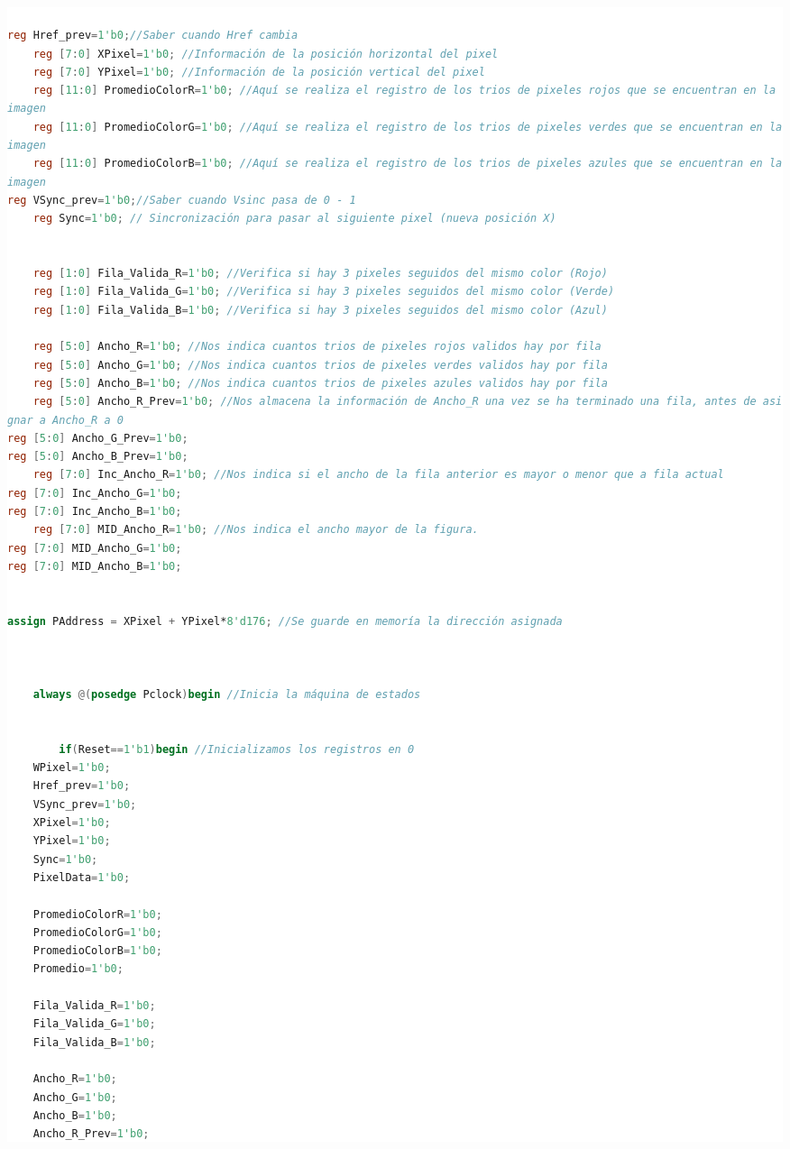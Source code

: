``` verilog

reg Href_prev=1'b0;//Saber cuando Href cambia
	reg [7:0] XPixel=1'b0; //Información de la posición horizontal del pixel
	reg [7:0] YPixel=1'b0; //Información de la posición vertical del pixel
	reg [11:0] PromedioColorR=1'b0; //Aquí se realiza el registro de los trios de pixeles rojos que se encuentran en la imagen
	reg [11:0] PromedioColorG=1'b0; //Aquí se realiza el registro de los trios de pixeles verdes que se encuentran en la imagen
	reg [11:0] PromedioColorB=1'b0; //Aquí se realiza el registro de los trios de pixeles azules que se encuentran en la imagen
reg VSync_prev=1'b0;//Saber cuando Vsinc pasa de 0 - 1 
	reg Sync=1'b0; // Sincronización para pasar al siguiente pixel (nueva posición X)


	reg [1:0] Fila_Valida_R=1'b0; //Verifica si hay 3 pixeles seguidos del mismo color (Rojo) 
	reg [1:0] Fila_Valida_G=1'b0; //Verifica si hay 3 pixeles seguidos del mismo color (Verde) 
	reg [1:0] Fila_Valida_B=1'b0; //Verifica si hay 3 pixeles seguidos del mismo color (Azul) 

	reg [5:0] Ancho_R=1'b0; //Nos indica cuantos trios de pixeles rojos validos hay por fila
	reg [5:0] Ancho_G=1'b0; //Nos indica cuantos trios de pixeles verdes validos hay por fila
	reg [5:0] Ancho_B=1'b0; //Nos indica cuantos trios de pixeles azules validos hay por fila
	reg [5:0] Ancho_R_Prev=1'b0; //Nos almacena la información de Ancho_R una vez se ha terminado una fila, antes de asignar a Ancho_R a 0 
reg [5:0] Ancho_G_Prev=1'b0; 
reg [5:0] Ancho_B_Prev=1'b0; 
	reg [7:0] Inc_Ancho_R=1'b0; //Nos indica si el ancho de la fila anterior es mayor o menor que a fila actual
reg [7:0] Inc_Ancho_G=1'b0;
reg [7:0] Inc_Ancho_B=1'b0;
	reg [7:0] MID_Ancho_R=1'b0; //Nos indica el ancho mayor de la figura. 
reg [7:0] MID_Ancho_G=1'b0;
reg [7:0] MID_Ancho_B=1'b0;


assign PAddress = XPixel + YPixel*8'd176; //Se guarde en memoría la dirección asignada



	always @(posedge Pclock)begin //Inicia la máquina de estados


		if(Reset==1'b1)begin //Inicializamos los registros en 0 
	WPixel=1'b0;
	Href_prev=1'b0;
	VSync_prev=1'b0;
	XPixel=1'b0;
	YPixel=1'b0;
	Sync=1'b0;
	PixelData=1'b0;
		
	PromedioColorR=1'b0;
	PromedioColorG=1'b0;
	PromedioColorB=1'b0;
	Promedio=1'b0;
	
	Fila_Valida_R=1'b0;
	Fila_Valida_G=1'b0;
	Fila_Valida_B=1'b0;
	
	Ancho_R=1'b0; 
	Ancho_G=1'b0;
	Ancho_B=1'b0;
	Ancho_R_Prev=1'b0; 
```